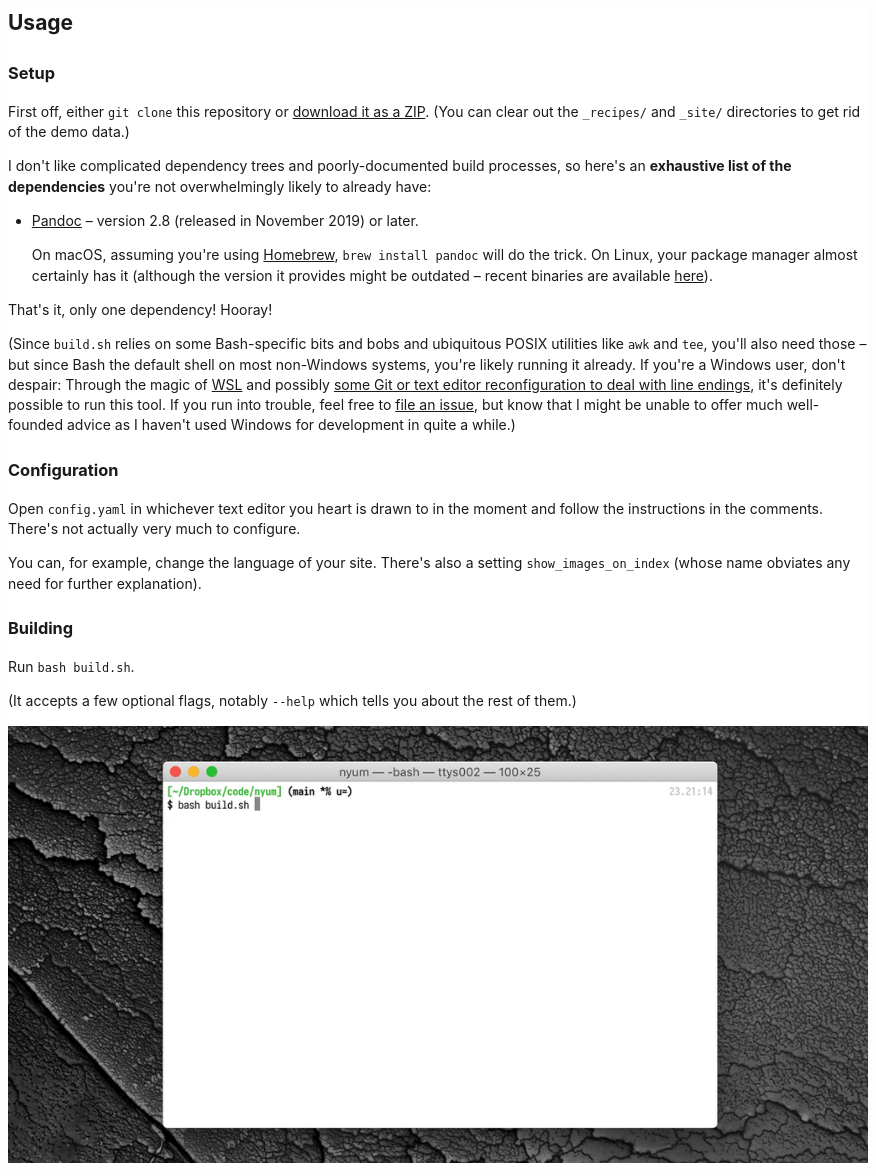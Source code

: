 
## Usage

### Setup

First off, either `git clone` this repository or [download it as a ZIP](https://github.com/doersino/nyum/archive/refs/heads/main.zip). (You can clear out the `_recipes/` and `_site/` directories to get rid of the demo data.)

I don't like complicated dependency trees and poorly-documented build processes, so here's an **exhaustive list of the dependencies** you're not overwhelmingly likely to already have:

* [Pandoc](https://pandoc.org) – version 2.8 (released in November 2019) or later.

    On macOS, assuming you're using [Homebrew](https://brew.sh), `brew install pandoc` will do the trick. On Linux, your package manager almost certainly has it (although the version it provides might be outdated – recent binaries are available [here](https://github.com/jgm/pandoc/releases/latest)).

That's it, only one dependency! Hooray!

(Since `build.sh` relies on some Bash-specific bits and bobs and ubiquitous POSIX utilities like `awk` and `tee`, you'll also need those – but since Bash the default shell on most non-Windows systems, you're likely running it already. If you're a Windows user, don't despair: Through the magic of [WSL](https://docs.microsoft.com/en-us/windows/wsl/install-win10) and possibly [some Git or text editor reconfiguration to deal with line endings](https://github.com/doersino/nyum/issues/10), it's definitely possible to run this tool. If you run into trouble, feel free to [file an issue](https://github.com/doersino/nyum/issues), but know that I might be unable to offer much well-founded advice as I haven't used Windows for development in quite a while.)


### Configuration

Open `config.yaml` in whichever text editor you heart is drawn to in the moment and follow the instructions in the comments. There's not actually very much to configure.

You can, for example, change the language of your site. There's also a setting `show_images_on_index` (whose name obviates any need for further explanation).


### Building

Run `bash build.sh`.

(It accepts a few optional flags, notably `--help` which tells you about the rest of them.)

![](_assets/readme-images/4-build.gif)